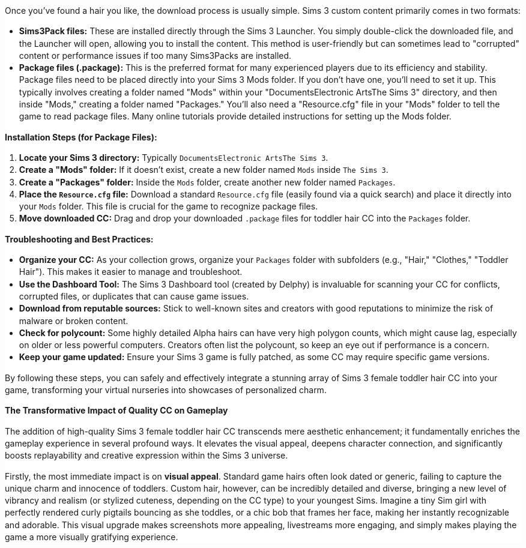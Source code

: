 Once you’ve found a hair you like, the download process is usually simple. Sims 3 custom content primarily comes in two formats:

* **Sims3Pack files:** These are installed directly through the Sims 3 Launcher. You simply double-click the downloaded file, and the Launcher will open, allowing you to install the content. This method is user-friendly but can sometimes lead to "corrupted" content or performance issues if too many Sims3Packs are installed.
* **Package files (.package):** This is the preferred format for many experienced players due to its efficiency and stability. Package files need to be placed directly into your Sims 3 Mods folder. If you don’t have one, you’ll need to set it up. This typically involves creating a folder named "Mods" within your "DocumentsElectronic ArtsThe Sims 3" directory, and then inside "Mods," creating a folder named "Packages." You’ll also need a "Resource.cfg" file in your "Mods" folder to tell the game to read package files. Many online tutorials provide detailed instructions for setting up the Mods folder.

**Installation Steps (for Package Files):**

1. **Locate your Sims 3 directory:** Typically `DocumentsElectronic ArtsThe Sims 3`.
2. **Create a "Mods" folder:** If it doesn’t exist, create a new folder named `Mods` inside `The Sims 3`.
3. **Create a "Packages" folder:** Inside the `Mods` folder, create another new folder named `Packages`.
4. **Place the `Resource.cfg` file:** Download a standard `Resource.cfg` file (easily found via a quick search) and place it directly into your `Mods` folder. This file is crucial for the game to recognize package files.
5. **Move downloaded CC:** Drag and drop your downloaded `.package` files for toddler hair CC into the `Packages` folder.

**Troubleshooting and Best Practices:**

* **Organize your CC:** As your collection grows, organize your `Packages` folder with subfolders (e.g., "Hair," "Clothes," "Toddler Hair"). This makes it easier to manage and troubleshoot.
* **Use the Dashboard Tool:** The Sims 3 Dashboard tool (created by Delphy) is invaluable for scanning your CC for conflicts, corrupted files, or duplicates that can cause game issues.
* **Download from reputable sources:** Stick to well-known sites and creators with good reputations to minimize the risk of malware or broken content.
* **Check for polycount:** Some highly detailed Alpha hairs can have very high polygon counts, which might cause lag, especially on older or less powerful computers. Creators often list the polycount, so keep an eye out if performance is a concern.
* **Keep your game updated:** Ensure your Sims 3 game is fully patched, as some CC may require specific game versions.

By following these steps, you can safely and effectively integrate a stunning array of Sims 3 female toddler hair CC into your game, transforming your virtual nurseries into showcases of personalized charm.

**The Transformative Impact of Quality CC on Gameplay**

The addition of high-quality Sims 3 female toddler hair CC transcends mere aesthetic enhancement; it fundamentally enriches the gameplay experience in several profound ways. It elevates the visual appeal, deepens character connection, and significantly boosts replayability and creative expression within the Sims 3 universe.

Firstly, the most immediate impact is on **visual appeal**. Standard game hairs often look dated or generic, failing to capture the unique charm and innocence of toddlers. Custom hair, however, can be incredibly detailed and diverse, bringing a new level of vibrancy and realism (or stylized cuteness, depending on the CC type) to your youngest Sims. Imagine a tiny Sim girl with perfectly rendered curly pigtails bouncing as she toddles, or a chic bob that frames her face, making her instantly recognizable and adorable. This visual upgrade makes screenshots more appealing, livestreams more engaging, and simply makes playing the game a more visually gratifying experience.
